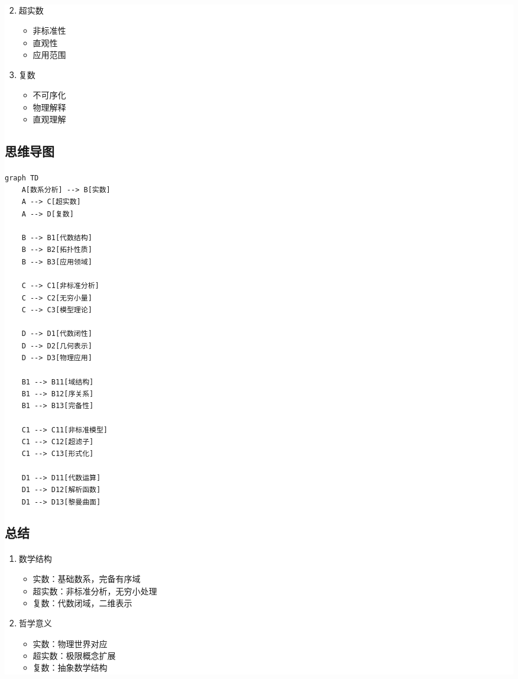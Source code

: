 2. 超实数
   - 非标准性
   - 直观性
   - 应用范围

3. 复数
   - 不可序化
   - 物理解释
   - 直观理解

## 思维导图

```mermaid
graph TD
    A[数系分析] --> B[实数]
    A --> C[超实数]
    A --> D[复数]
    
    B --> B1[代数结构]
    B --> B2[拓扑性质]
    B --> B3[应用领域]
    
    C --> C1[非标准分析]
    C --> C2[无穷小量]
    C --> C3[模型理论]
    
    D --> D1[代数闭性]
    D --> D2[几何表示]
    D --> D3[物理应用]
    
    B1 --> B11[域结构]
    B1 --> B12[序关系]
    B1 --> B13[完备性]
    
    C1 --> C11[非标准模型]
    C1 --> C12[超滤子]
    C1 --> C13[形式化]
    
    D1 --> D11[代数运算]
    D1 --> D12[解析函数]
    D1 --> D13[黎曼曲面]
```

## 总结

1. 数学结构
   - 实数：基础数系，完备有序域
   - 超实数：非标准分析，无穷小处理
   - 复数：代数闭域，二维表示

2. 哲学意义
   - 实数：物理世界对应
   - 超实数：极限概念扩展
   - 复数：抽象数学结构
